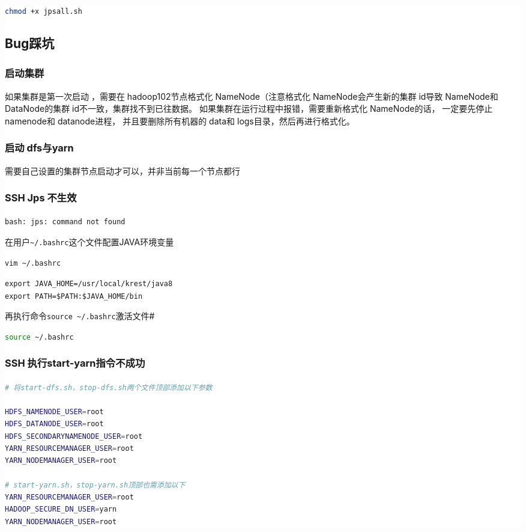 ~~~sh
chmod +x jpsall.sh 
~~~







## Bug踩坑

### **启动集群**

如果集群是第一次启动 ，需要在 hadoop102节点格式化 NameNode（注意格式化 NameNode会产生新的集群 id导致 NameNode和 DataNode的集群 id不一致，集群找不到已往数据。 如果集群在运行过程中报错，需要重新格式化 NameNode的话， 一定要先停止 namenode和 datanode进程， 并且要删除所有机器的 data和 logs目录，然后再进行格式化。

### 启动 dfs与yarn

需要自己设置的集群节点启动才可以，并非当前每一个节点都行

### SSH Jps 不生效

`bash: jps: command not found`

在用户`~/.bashrc`这个文件配置JAVA环境变量

~~~sh
vim ~/.bashrc
~~~

~~~shell
export JAVA_HOME=/usr/local/krest/java8
export PATH=$PATH:$JAVA_HOME/bin
~~~

再执行命令`source ~/.bashrc`激活文件# 

~~~sh
source ~/.bashrc
~~~



### SSH 执行start-yarn指令不成功

~~~sh
# 将start-dfs.sh，stop-dfs.sh两个文件顶部添加以下参数

HDFS_NAMENODE_USER=root
HDFS_DATANODE_USER=root
HDFS_SECONDARYNAMENODE_USER=root
YARN_RESOURCEMANAGER_USER=root
YARN_NODEMANAGER_USER=root

# start-yarn.sh，stop-yarn.sh顶部也需添加以下
YARN_RESOURCEMANAGER_USER=root
HADOOP_SECURE_DN_USER=yarn
YARN_NODEMANAGER_USER=root
~~~
